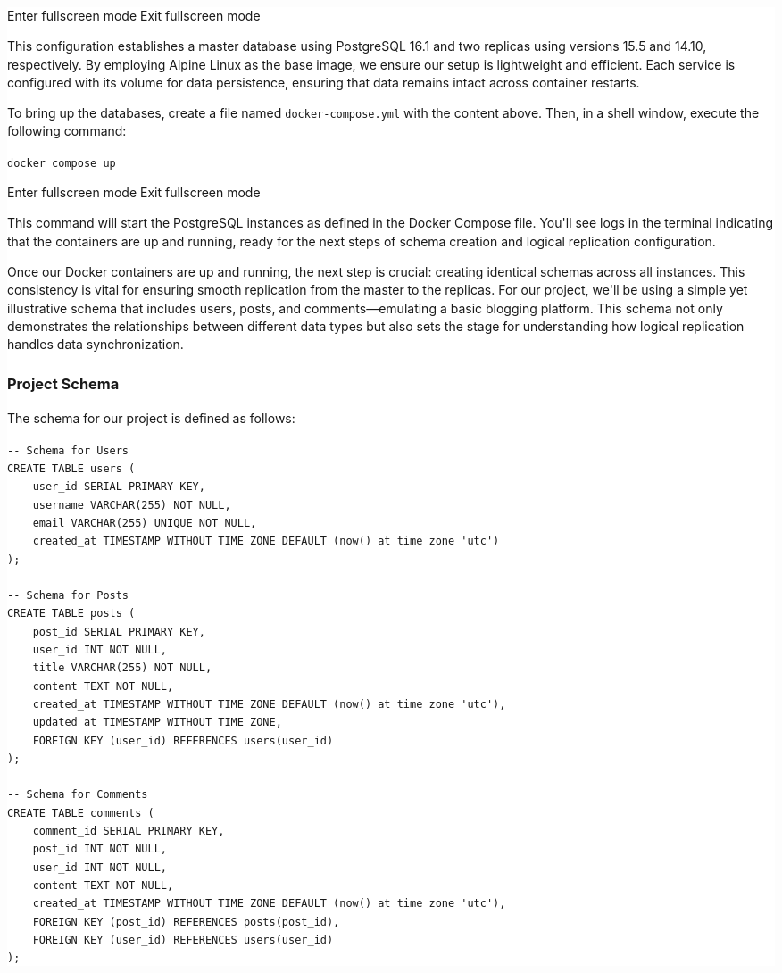 Enter fullscreen mode Exit fullscreen mode

This configuration establishes a master database using PostgreSQL 16.1 and two replicas using versions 15.5 and 14.10, respectively. By employing Alpine Linux as the base image, we ensure our setup is lightweight and efficient. Each service is configured with its volume for data persistence, ensuring that data remains intact across container restarts.

To bring up the databases, create a file named `docker-compose.yml` with the content above. Then, in a shell window, execute the following command:  

```
docker compose up 
```

Enter fullscreen mode Exit fullscreen mode

This command will start the PostgreSQL instances as defined in the Docker Compose file. You'll see logs in the terminal indicating that the containers are up and running, ready for the next steps of schema creation and logical replication configuration.

Once our Docker containers are up and running, the next step is crucial: creating identical schemas across all instances. This consistency is vital for ensuring smooth replication from the master to the replicas. For our project, we'll be using a simple yet illustrative schema that includes users, posts, and comments—emulating a basic blogging platform. This schema not only demonstrates the relationships between different data types but also sets the stage for understanding how logical replication handles data synchronization.

### [](#project-schema)Project Schema

The schema for our project is defined as follows:  

```
-- Schema for Users
CREATE TABLE users (
    user_id SERIAL PRIMARY KEY,
    username VARCHAR(255) NOT NULL,
    email VARCHAR(255) UNIQUE NOT NULL,
    created_at TIMESTAMP WITHOUT TIME ZONE DEFAULT (now() at time zone 'utc')
);

-- Schema for Posts
CREATE TABLE posts (
    post_id SERIAL PRIMARY KEY,
    user_id INT NOT NULL,
    title VARCHAR(255) NOT NULL,
    content TEXT NOT NULL,
    created_at TIMESTAMP WITHOUT TIME ZONE DEFAULT (now() at time zone 'utc'),
    updated_at TIMESTAMP WITHOUT TIME ZONE,
    FOREIGN KEY (user_id) REFERENCES users(user_id)
);

-- Schema for Comments
CREATE TABLE comments (
    comment_id SERIAL PRIMARY KEY,
    post_id INT NOT NULL,
    user_id INT NOT NULL,
    content TEXT NOT NULL,
    created_at TIMESTAMP WITHOUT TIME ZONE DEFAULT (now() at time zone 'utc'),
    FOREIGN KEY (post_id) REFERENCES posts(post_id),
    FOREIGN KEY (user_id) REFERENCES users(user_id)
); 
```
